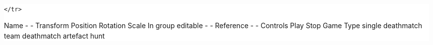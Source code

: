     </tr>
  </thead>
  <tbody>
    <tr>
      <td>Name</td>
      <td />
      <td>-</td>
      <td>-</td>
    </tr>
    <tr>
      <td rowSpan={3}>Transform</td>
      <td rowSpan={3} />
      <td>Position</td>
      <td />
    </tr>
    <tr>
      <td>Rotation</td>
      <td />
    </tr>
    <tr>
      <td>Scale</td>
      <td />
    </tr>
    <tr>
      <td>In group editable</td>
      <td />
      <td>-</td>
      <td>-</td>
    </tr>
    <tr>
      <td>Reference</td>
      <td />
      <td>-</td>
      <td>-</td>
    </tr>
    <tr>
      <td rowSpan={2}>Controls</td>
      <td rowSpan={2} />
      <td>Play</td>
      <td />
    </tr>
    <tr>
      <td>Stop</td>
      <td />
    </tr>
    <tr>
      <td rowSpan={8}>Game Type</td>
      <td rowSpan={8} />
      <td>single</td>
      <td />
    </tr>
    <tr>
      <td>deathmatch</td>
      <td />
    </tr>
    <tr>
      <td>team deathmatch</td>
      <td />
    </tr>
    <tr>
      <td>artefact hunt</td>
      <td />
    </tr>
    <tr>